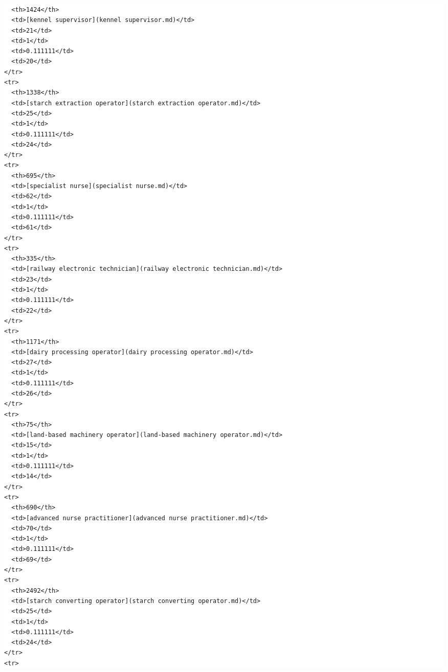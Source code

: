       <th>1424</th>
      <td>[kennel supervisor](kennel supervisor.md)</td>
      <td>21</td>
      <td>1</td>
      <td>0.111111</td>
      <td>20</td>
    </tr>
    <tr>
      <th>1338</th>
      <td>[starch extraction operator](starch extraction operator.md)</td>
      <td>25</td>
      <td>1</td>
      <td>0.111111</td>
      <td>24</td>
    </tr>
    <tr>
      <th>695</th>
      <td>[specialist nurse](specialist nurse.md)</td>
      <td>62</td>
      <td>1</td>
      <td>0.111111</td>
      <td>61</td>
    </tr>
    <tr>
      <th>335</th>
      <td>[railway electronic technician](railway electronic technician.md)</td>
      <td>23</td>
      <td>1</td>
      <td>0.111111</td>
      <td>22</td>
    </tr>
    <tr>
      <th>1171</th>
      <td>[dairy processing operator](dairy processing operator.md)</td>
      <td>27</td>
      <td>1</td>
      <td>0.111111</td>
      <td>26</td>
    </tr>
    <tr>
      <th>75</th>
      <td>[land-based machinery operator](land-based machinery operator.md)</td>
      <td>15</td>
      <td>1</td>
      <td>0.111111</td>
      <td>14</td>
    </tr>
    <tr>
      <th>690</th>
      <td>[advanced nurse practitioner](advanced nurse practitioner.md)</td>
      <td>70</td>
      <td>1</td>
      <td>0.111111</td>
      <td>69</td>
    </tr>
    <tr>
      <th>2492</th>
      <td>[starch converting operator](starch converting operator.md)</td>
      <td>25</td>
      <td>1</td>
      <td>0.111111</td>
      <td>24</td>
    </tr>
    <tr>